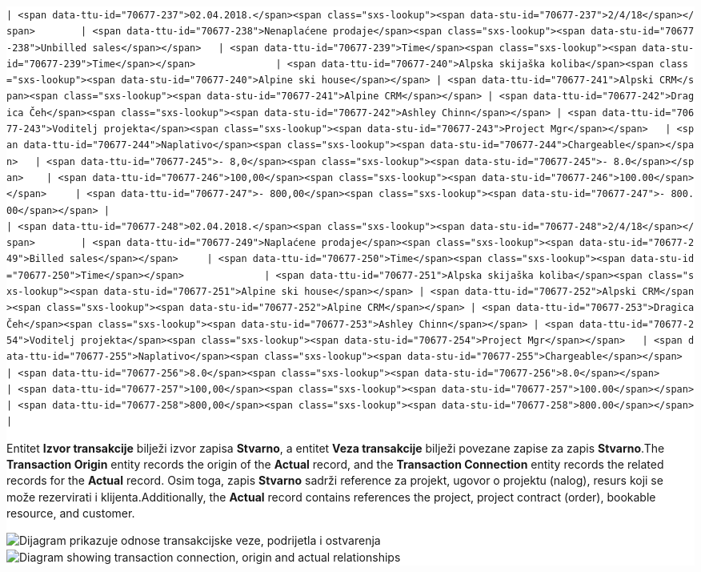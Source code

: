     | <span data-ttu-id="70677-237">02.04.2018.</span><span class="sxs-lookup"><span data-stu-id="70677-237">2/4/18</span></span>        | <span data-ttu-id="70677-238">Nenaplaćene prodaje</span><span class="sxs-lookup"><span data-stu-id="70677-238">Unbilled sales</span></span>   | <span data-ttu-id="70677-239">Time</span><span class="sxs-lookup"><span data-stu-id="70677-239">Time</span></span>              | <span data-ttu-id="70677-240">Alpska skijaška koliba</span><span class="sxs-lookup"><span data-stu-id="70677-240">Alpine ski house</span></span> | <span data-ttu-id="70677-241">Alpski CRM</span><span class="sxs-lookup"><span data-stu-id="70677-241">Alpine CRM</span></span> | <span data-ttu-id="70677-242">Dragica Čeh</span><span class="sxs-lookup"><span data-stu-id="70677-242">Ashley Chinn</span></span> | <span data-ttu-id="70677-243">Voditelj projekta</span><span class="sxs-lookup"><span data-stu-id="70677-243">Project Mgr</span></span>   | <span data-ttu-id="70677-244">Naplativo</span><span class="sxs-lookup"><span data-stu-id="70677-244">Chargeable</span></span>   | <span data-ttu-id="70677-245">- 8,0</span><span class="sxs-lookup"><span data-stu-id="70677-245">- 8.0</span></span>    | <span data-ttu-id="70677-246">100,00</span><span class="sxs-lookup"><span data-stu-id="70677-246">100.00</span></span>     | <span data-ttu-id="70677-247">- 800,00</span><span class="sxs-lookup"><span data-stu-id="70677-247">- 800.00</span></span> |
    | <span data-ttu-id="70677-248">02.04.2018.</span><span class="sxs-lookup"><span data-stu-id="70677-248">2/4/18</span></span>        | <span data-ttu-id="70677-249">Naplaćene prodaje</span><span class="sxs-lookup"><span data-stu-id="70677-249">Billed sales</span></span>     | <span data-ttu-id="70677-250">Time</span><span class="sxs-lookup"><span data-stu-id="70677-250">Time</span></span>              | <span data-ttu-id="70677-251">Alpska skijaška koliba</span><span class="sxs-lookup"><span data-stu-id="70677-251">Alpine ski house</span></span> | <span data-ttu-id="70677-252">Alpski CRM</span><span class="sxs-lookup"><span data-stu-id="70677-252">Alpine CRM</span></span> | <span data-ttu-id="70677-253">Dragica Čeh</span><span class="sxs-lookup"><span data-stu-id="70677-253">Ashley Chinn</span></span> | <span data-ttu-id="70677-254">Voditelj projekta</span><span class="sxs-lookup"><span data-stu-id="70677-254">Project Mgr</span></span>   | <span data-ttu-id="70677-255">Naplativo</span><span class="sxs-lookup"><span data-stu-id="70677-255">Chargeable</span></span>   | <span data-ttu-id="70677-256">8.0</span><span class="sxs-lookup"><span data-stu-id="70677-256">8.0</span></span>      | <span data-ttu-id="70677-257">100,00</span><span class="sxs-lookup"><span data-stu-id="70677-257">100.00</span></span>     | <span data-ttu-id="70677-258">800,00</span><span class="sxs-lookup"><span data-stu-id="70677-258">800.00</span></span>   |

<span data-ttu-id="70677-259">Entitet **Izvor transakcije** bilježi izvor zapisa **Stvarno**, a entitet **Veza transakcije** bilježi povezane zapise za zapis **Stvarno**.</span><span class="sxs-lookup"><span data-stu-id="70677-259">The **Transaction Origin** entity records the origin of the **Actual** record, and the **Transaction Connection** entity records the related records for the **Actual** record.</span></span> <span data-ttu-id="70677-260">Osim toga, zapis **Stvarno** sadrži reference za projekt, ugovor o projektu (nalog), resurs koji se može rezervirati i klijenta.</span><span class="sxs-lookup"><span data-stu-id="70677-260">Additionally, the **Actual** record contains references the project, project contract (order), bookable resource, and customer.</span></span>

<span data-ttu-id="70677-261">![Dijagram prikazuje odnose transakcijske veze, podrijetla i ostvarenja](media/PS-Reporting-image6.png "Dijagram prikazuje odnose transakcijske veze, podrijetla i ostvarenja")</span><span class="sxs-lookup"><span data-stu-id="70677-261">![Diagram showing transaction connection, origin and actual relationships](media/PS-Reporting-image6.png "Diagram showing transaction connection, origin and actual relationships")</span></span>
